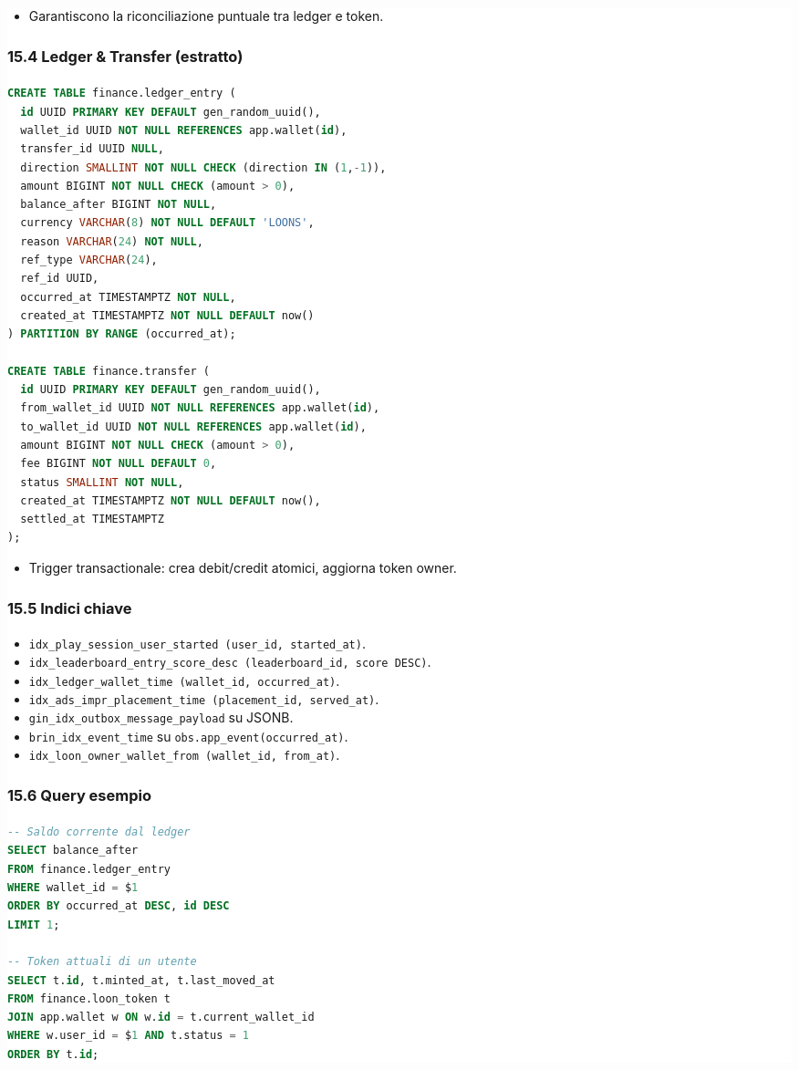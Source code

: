 - Garantiscono la riconciliazione puntuale tra ledger e token.

### 15.4 Ledger & Transfer (estratto)

```sql
CREATE TABLE finance.ledger_entry (
  id UUID PRIMARY KEY DEFAULT gen_random_uuid(),
  wallet_id UUID NOT NULL REFERENCES app.wallet(id),
  transfer_id UUID NULL,
  direction SMALLINT NOT NULL CHECK (direction IN (1,-1)),
  amount BIGINT NOT NULL CHECK (amount > 0),
  balance_after BIGINT NOT NULL,
  currency VARCHAR(8) NOT NULL DEFAULT 'LOONS',
  reason VARCHAR(24) NOT NULL,
  ref_type VARCHAR(24),
  ref_id UUID,
  occurred_at TIMESTAMPTZ NOT NULL,
  created_at TIMESTAMPTZ NOT NULL DEFAULT now()
) PARTITION BY RANGE (occurred_at);

CREATE TABLE finance.transfer (
  id UUID PRIMARY KEY DEFAULT gen_random_uuid(),
  from_wallet_id UUID NOT NULL REFERENCES app.wallet(id),
  to_wallet_id UUID NOT NULL REFERENCES app.wallet(id),
  amount BIGINT NOT NULL CHECK (amount > 0),
  fee BIGINT NOT NULL DEFAULT 0,
  status SMALLINT NOT NULL,
  created_at TIMESTAMPTZ NOT NULL DEFAULT now(),
  settled_at TIMESTAMPTZ
);
```

- Trigger transactionale: crea debit/credit atomici, aggiorna token owner.

### 15.5 Indici chiave

- `idx_play_session_user_started (user_id, started_at)`.
- `idx_leaderboard_entry_score_desc (leaderboard_id, score DESC)`.
- `idx_ledger_wallet_time (wallet_id, occurred_at)`.
- `idx_ads_impr_placement_time (placement_id, served_at)`.
- `gin_idx_outbox_message_payload` su JSONB.
- `brin_idx_event_time` su `obs.app_event(occurred_at)`.
- `idx_loon_owner_wallet_from (wallet_id, from_at)`.

### 15.6 Query esempio

```sql
-- Saldo corrente dal ledger
SELECT balance_after
FROM finance.ledger_entry
WHERE wallet_id = $1
ORDER BY occurred_at DESC, id DESC
LIMIT 1;

-- Token attuali di un utente
SELECT t.id, t.minted_at, t.last_moved_at
FROM finance.loon_token t
JOIN app.wallet w ON w.id = t.current_wallet_id
WHERE w.user_id = $1 AND t.status = 1
ORDER BY t.id;
```
